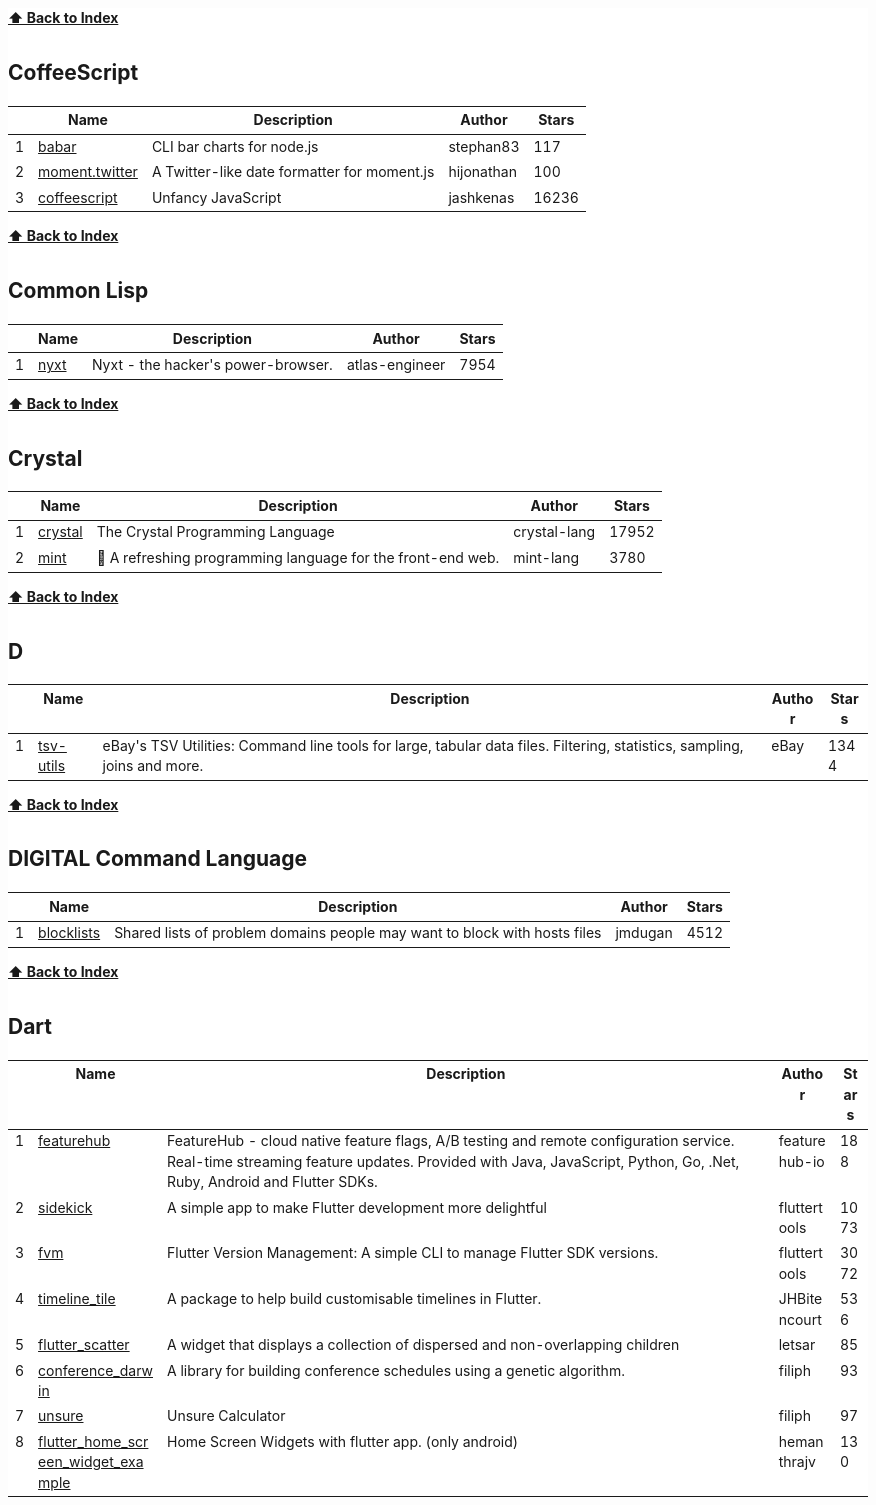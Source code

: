 **[⬆ Back to Index](#-contents)**

## CoffeeScript
|  | Name 	|  Description 	| Author  	|  Stars 	|
|---	|---	|---	|---	|---	|
| 1 |  [babar](https://github.com/stephan83/babar) | CLI bar charts for node.js | stephan83 | 117 |
| 2 |  [moment.twitter](https://github.com/hijonathan/moment.twitter) | A Twitter-like date formatter for moment.js | hijonathan | 100 |
| 3 |  [coffeescript](https://github.com/jashkenas/coffeescript) | Unfancy JavaScript | jashkenas | 16236 |

**[⬆ Back to Index](#-contents)**

## Common Lisp
|  | Name 	|  Description 	| Author  	|  Stars 	|
|---	|---	|---	|---	|---	|
| 1 |  [nyxt](https://github.com/atlas-engineer/nyxt) | Nyxt - the hacker&#39;s power-browser. | atlas-engineer | 7954 |

**[⬆ Back to Index](#-contents)**

## Crystal
|  | Name 	|  Description 	| Author  	|  Stars 	|
|---	|---	|---	|---	|---	|
| 1 |  [crystal](https://github.com/crystal-lang/crystal) | The Crystal Programming Language | crystal-lang | 17952 |
| 2 |  [mint](https://github.com/mint-lang/mint) | :leaves: A refreshing programming language for the front-end web. | mint-lang | 3780 |

**[⬆ Back to Index](#-contents)**

## D
|  | Name 	|  Description 	| Author  	|  Stars 	|
|---	|---	|---	|---	|---	|
| 1 |  [tsv-utils](https://github.com/eBay/tsv-utils) | eBay&#39;s TSV Utilities: Command line tools for large, tabular data files. Filtering, statistics, sampling, joins and more. | eBay | 1344 |

**[⬆ Back to Index](#-contents)**

## DIGITAL Command Language
|  | Name 	|  Description 	| Author  	|  Stars 	|
|---	|---	|---	|---	|---	|
| 1 |  [blocklists](https://github.com/jmdugan/blocklists) | Shared lists of problem domains people may want to block with hosts files | jmdugan | 4512 |

**[⬆ Back to Index](#-contents)**

## Dart
|  | Name 	|  Description 	| Author  	|  Stars 	|
|---	|---	|---	|---	|---	|
| 1 |  [featurehub](https://github.com/featurehub-io/featurehub) | FeatureHub - cloud native feature flags, A/B testing and remote configuration service. Real-time streaming feature updates. Provided with Java, JavaScript, Python, Go, .Net, Ruby, Android and Flutter SDKs. | featurehub-io | 188 |
| 2 |  [sidekick](https://github.com/fluttertools/sidekick) | A simple app to make Flutter development more delightful | fluttertools | 1073 |
| 3 |  [fvm](https://github.com/fluttertools/fvm) | Flutter Version Management: A simple CLI to manage Flutter SDK versions. | fluttertools | 3072 |
| 4 |  [timeline_tile](https://github.com/JHBitencourt/timeline_tile) | A package to help build customisable timelines in Flutter. | JHBitencourt | 536 |
| 5 |  [flutter_scatter](https://github.com/letsar/flutter_scatter) | A widget that displays a collection of dispersed and non-overlapping children | letsar | 85 |
| 6 |  [conference_darwin](https://github.com/filiph/conference_darwin) | A library for building conference schedules using a genetic algorithm. | filiph | 93 |
| 7 |  [unsure](https://github.com/filiph/unsure) | Unsure Calculator | filiph | 97 |
| 8 |  [flutter_home_screen_widget_example](https://github.com/hemanthrajv/flutter_home_screen_widget_example) | Home Screen Widgets with flutter app. (only android) | hemanthrajv | 130 |